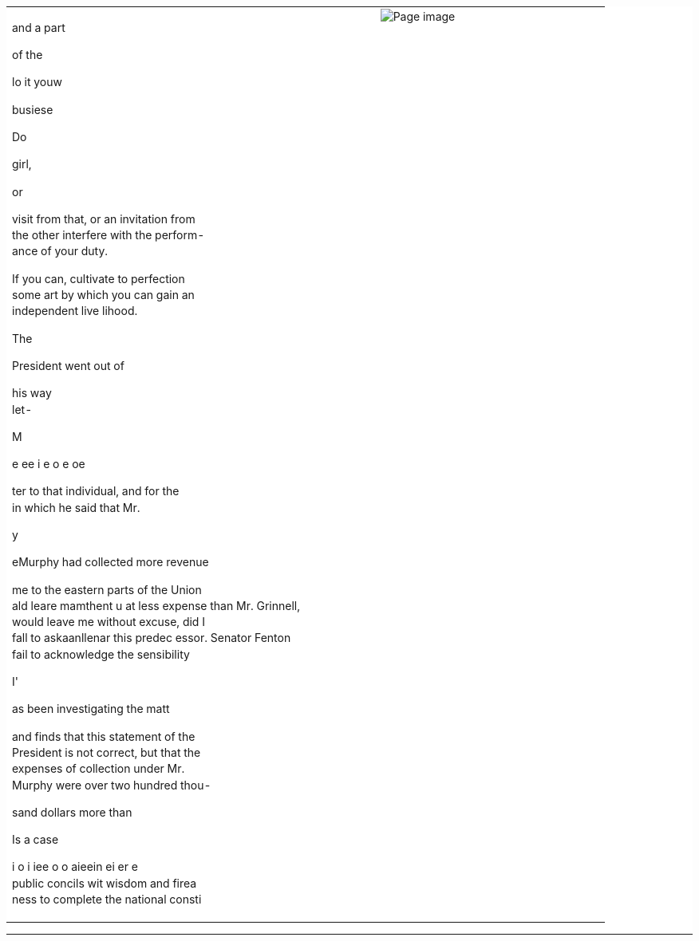 <table style="width: 100%;"><tr><td style="width: 50%">

and a part  
  
of the  
  
lo it youw  
  
busiese  
  
Do  
  
girl,  
  
or  
  
visit from that, or an invitation from  
the other interfere with the perform-­  
ance of your duty.  
  
If you can, cultivate to perfection  
some art by which you can gain an  
independent live lihood.  
  
The  
  
President went out of  
  
his way  
let-  
  
M  
  
 e ee i e o e oe  
  
ter to that individual, and for the  
in which he said that Mr.  
  
y  
  
eMurphy had collected more revenue  
  
me to the eastern parts of the Union  
ald leare mamthent u at less expense than Mr. Grinnell,  
would leave me without excuse, did I  
fall to askaanllenar  this predec essor. Senator Fenton  
fail to acknowledge the sensibility  
  
I&#x27;  
  
as been investigating the matt  
  
and finds that this statement of the  
President is not correct, but that the  
expenses of collection under Mr.  
Murphy were over two hundred thou-  
  
sand dollars more than  
  
Is a case  
  
i o i iee o o aieein ei er e­  
public concils wit wisdom and firea  
ness to complete the national consti
</td><td style="width: 50%; max-height: 75%; margin: auto; display: block;">
<img alt="Page image" src="https://tile.loc.gov/image-services/iiif/service:ndnp:iahi:batch_iahi_dragonite_ver01:data:sn83025167:00279529352:1872020201:0688/pct:220.47465808527755,92.69965186201075,70.72941807455082,67.83415972148961/!600,600/0/default.jpg"/>
</td>
</tr></table>

---